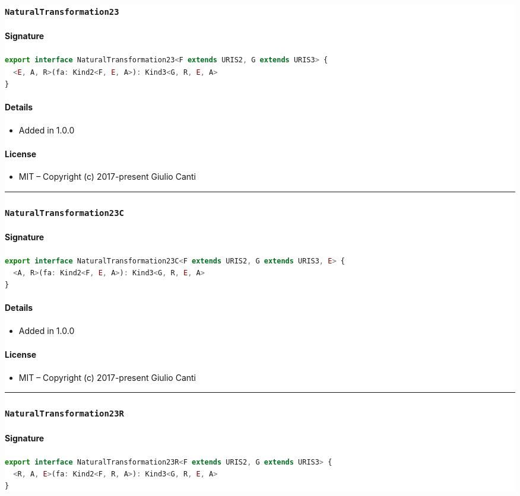 
### `NaturalTransformation23`




#### Signature

```typescript
export interface NaturalTransformation23<F extends URIS2, G extends URIS3> {
  <E, A, R>(fa: Kind2<F, E, A>): Kind3<G, R, E, A>
}
```

#### Details

* Added in 1.0.0


#### License

* MIT – Copyright (c) 2017-present Giulio Canti

---


### `NaturalTransformation23C`




#### Signature

```typescript
export interface NaturalTransformation23C<F extends URIS2, G extends URIS3, E> {
  <A, R>(fa: Kind2<F, E, A>): Kind3<G, R, E, A>
}
```

#### Details

* Added in 1.0.0


#### License

* MIT – Copyright (c) 2017-present Giulio Canti

---


### `NaturalTransformation23R`




#### Signature

```typescript
export interface NaturalTransformation23R<F extends URIS2, G extends URIS3> {
  <R, A, E>(fa: Kind2<F, R, A>): Kind3<G, R, E, A>
}
```
